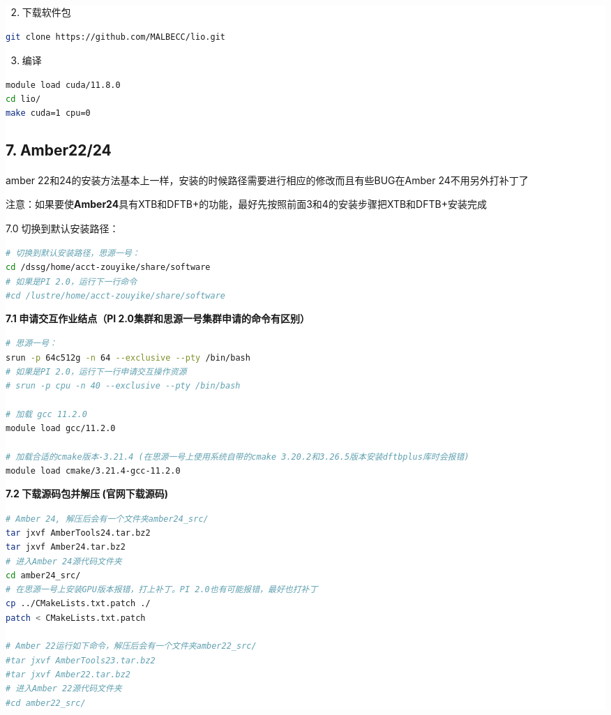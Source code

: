 2. 下载软件包

```bash
git clone https://github.com/MALBECC/lio.git
```

3. 编译

```bash
module load cuda/11.8.0
cd lio/
make cuda=1 cpu=0

```

## 7. Amber22/24

amber 22和24的安装方法基本上一样，安装的时候路径需要进行相应的修改而且有些BUG在Amber 24不用另外打补丁了

注意：如果要使**Amber24**具有XTB和DFTB+的功能，最好先按照前面3和4的安装步骤把XTB和DFTB+安装完成

7.0 切换到默认安装路径：

```bash
# 切换到默认安装路径，思源一号：
cd /dssg/home/acct-zouyike/share/software
# 如果是PI 2.0，运行下一行命令
#cd /lustre/home/acct-zouyike/share/software
```

**7.1 申请交互作业结点（PI 2.0集群和思源一号集群申请的命令有区别）**

```bash
# 思源一号：
srun -p 64c512g -n 64 --exclusive --pty /bin/bash
# 如果是PI 2.0，运行下一行申请交互操作资源
# srun -p cpu -n 40 --exclusive --pty /bin/bash

# 加载 gcc 11.2.0
module load gcc/11.2.0

# 加载合适的cmake版本-3.21.4 (在思源一号上使用系统自带的cmake 3.20.2和3.26.5版本安装dftbplus库时会报错)
module load cmake/3.21.4-gcc-11.2.0
```

**7.2 下载源码包并解压 (官网下载源码)**

```bash
# Amber 24, 解压后会有一个文件夹amber24_src/
tar jxvf AmberTools24.tar.bz2
tar jxvf Amber24.tar.bz2
# 进入Amber 24源代码文件夹
cd amber24_src/
# 在思源一号上安装GPU版本报错，打上补丁。PI 2.0也有可能报错，最好也打补丁
cp ../CMakeLists.txt.patch ./
patch < CMakeLists.txt.patch

# Amber 22运行如下命令，解压后会有一个文件夹amber22_src/
#tar jxvf AmberTools23.tar.bz2
#tar jxvf Amber22.tar.bz2
# 进入Amber 22源代码文件夹
#cd amber22_src/
```

